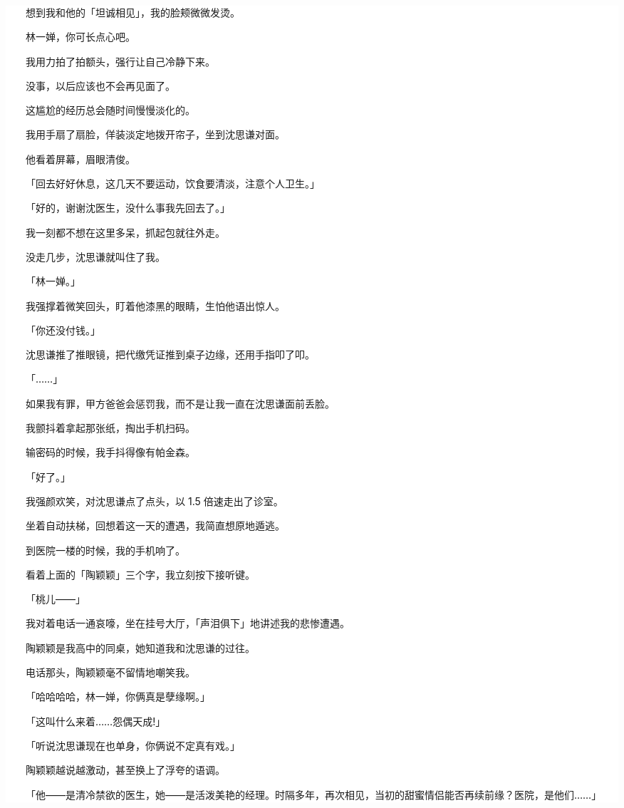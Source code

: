 &emsp;&emsp;想到我和他的「坦诚相见」，我的脸颊微微发烫。  
  
&emsp;&emsp;林一婵，你可长点心吧。  
  
&emsp;&emsp;我用力拍了拍额头，强行让自己冷静下来。  
  
&emsp;&emsp;没事，以后应该也不会再见面了。  
  
&emsp;&emsp;这尴尬的经历总会随时间慢慢淡化的。  
  
&emsp;&emsp;我用手扇了扇脸，佯装淡定地拨开帘子，坐到沈思谦对面。  
  
&emsp;&emsp;他看着屏幕，眉眼清俊。  
  
&emsp;&emsp;「回去好好休息，这几天不要运动，饮食要清淡，注意个人卫生。」  
  
&emsp;&emsp;「好的，谢谢沈医生，没什么事我先回去了。」  
  
&emsp;&emsp;我一刻都不想在这里多呆，抓起包就往外走。  
  
&emsp;&emsp;没走几步，沈思谦就叫住了我。  
  
&emsp;&emsp;「林一婵。」  
  
&emsp;&emsp;我强撑着微笑回头，盯着他漆黑的眼睛，生怕他语出惊人。  
  
&emsp;&emsp;「你还没付钱。」  
  
&emsp;&emsp;沈思谦推了推眼镜，把代缴凭证推到桌子边缘，还用手指叩了叩。  
  
&emsp;&emsp;「……」  
  
&emsp;&emsp;如果我有罪，甲方爸爸会惩罚我，而不是让我一直在沈思谦面前丢脸。  
  
&emsp;&emsp;我颤抖着拿起那张纸，掏出手机扫码。  
  
&emsp;&emsp;输密码的时候，我手抖得像有帕金森。  
  
&emsp;&emsp;「好了。」  
  
&emsp;&emsp;我强颜欢笑，对沈思谦点了点头，以 1.5 倍速走出了诊室。  
  
&emsp;&emsp;坐着自动扶梯，回想着这一天的遭遇，我简直想原地遁逃。  
  
&emsp;&emsp;到医院一楼的时候，我的手机响了。  
  
&emsp;&emsp;看着上面的「陶颖颖」三个字，我立刻按下接听键。  
  
&emsp;&emsp;「桃儿——」  
  
&emsp;&emsp;我对着电话一通哀嚎，坐在挂号大厅，「声泪俱下」地讲述我的悲惨遭遇。  
  
&emsp;&emsp;陶颖颖是我高中的同桌，她知道我和沈思谦的过往。  
  
&emsp;&emsp;电话那头，陶颖颖毫不留情地嘲笑我。  
  
&emsp;&emsp;「哈哈哈哈，林一婵，你俩真是孽缘啊。」  
  
&emsp;&emsp;「这叫什么来着……怨偶天成!」  
  
&emsp;&emsp;「听说沈思谦现在也单身，你俩说不定真有戏。」  
  
&emsp;&emsp;陶颖颖越说越激动，甚至换上了浮夸的语调。  
  
&emsp;&emsp;「他——是清冷禁欲的医生，她——是活泼美艳的经理。时隔多年，再次相见，当初的甜蜜情侣能否再续前缘？医院，是他们……」  
  